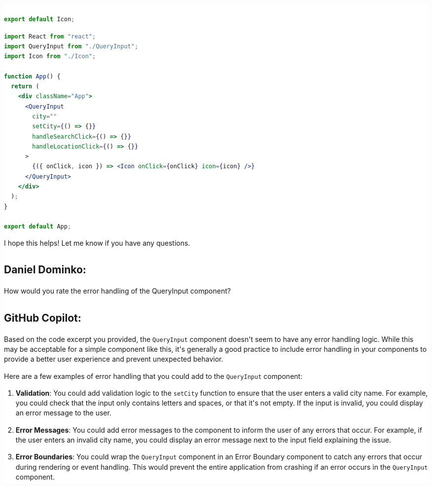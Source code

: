 ```javascriptreact

export default Icon;
```

```javascriptreact
import React from "react";
import QueryInput from "./QueryInput";
import Icon from "./Icon";

function App() {
  return (
    <div className="App">
      <QueryInput
        city=""
        setCity={() => {}}
        handleSearchClick={() => {}}
        handleLocationClick={() => {}}
      >
        {({ onClick, icon }) => <Icon onClick={onClick} icon={icon} />}
      </QueryInput>
    </div>
  );
}

export default App;
```

I hope this helps! Let me know if you have any questions.

Daniel Dominko: 
---
How would you rate the error handling of the QueryInput component?

GitHub Copilot: 
---
Based on the code excerpt you provided, the `QueryInput` component doesn't seem to have any error handling logic. While this may be acceptable for a simple component like this, it's generally a good practice to include error handling in your components to provide a better user experience and prevent unexpected behavior.

Here are a few examples of error handling that you could add to the `QueryInput` component:

1. **Validation**: You could add validation logic to the `setCity` function to ensure that the user enters a valid city name. For example, you could check that the input only contains letters and spaces, or that it's not empty. If the input is invalid, you could display an error message to the user.

2. **Error Messages**: You could add error messages to the component to inform the user of any errors that occur. For example, if the user enters an invalid city name, you could display an error message next to the input field explaining the issue.

3. **Error Boundaries**: You could wrap the `QueryInput` component in an Error Boundary component to catch any errors that occur during rendering or event handling. This would prevent the entire application from crashing if an error occurs in the `QueryInput` component.
